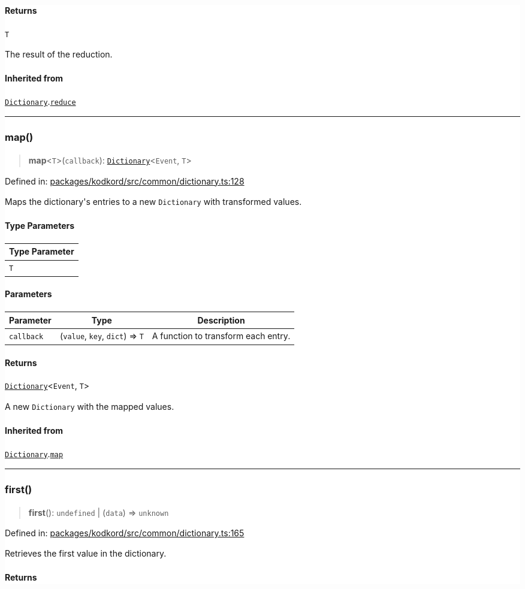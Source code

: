#### Returns

`T`

The result of the reduction.

#### Inherited from

[`Dictionary`](/api/kodkord/classes/dictionary/).[`reduce`](/api/kodkord/classes/dictionary/#reduce)

***

### map()

> **map**\<`T`\>(`callback`): [`Dictionary`](/api/kodkord/classes/dictionary/)\<`Event`, `T`\>

Defined in: [packages/kodkord/src/common/dictionary.ts:128](https://github.com/KingsBeCattz/Kodkord/blob/e64d9a769150751981b0359a2c19703ea8677956/packages/kodkord/src/common/dictionary.ts#L128)

Maps the dictionary's entries to a new `Dictionary` with transformed values.

#### Type Parameters

| Type Parameter |
| ------ |
| `T` |

#### Parameters

| Parameter | Type | Description |
| ------ | ------ | ------ |
| `callback` | (`value`, `key`, `dict`) => `T` | A function to transform each entry. |

#### Returns

[`Dictionary`](/api/kodkord/classes/dictionary/)\<`Event`, `T`\>

A new `Dictionary` with the mapped values.

#### Inherited from

[`Dictionary`](/api/kodkord/classes/dictionary/).[`map`](/api/kodkord/classes/dictionary/#map-1)

***

### first()

> **first**(): `undefined` \| (`data`) => `unknown`

Defined in: [packages/kodkord/src/common/dictionary.ts:165](https://github.com/KingsBeCattz/Kodkord/blob/e64d9a769150751981b0359a2c19703ea8677956/packages/kodkord/src/common/dictionary.ts#L165)

Retrieves the first value in the dictionary.

#### Returns
